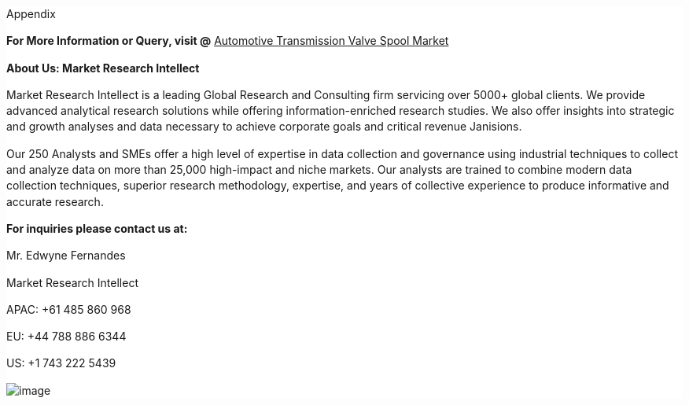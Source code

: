 Appendix</span></em></p><p><span class="font-[700]"><strong>For More Information or Query, visit&nbsp;@</strong>&nbsp;</span><span class="font-[700]"><a href="https://www.marketresearchintellect.com/product/global-automotive-transmission-valve-spool-market/?utm_source=Linkedin&utm_medium=811" target="_blank" data-tracking-control-name="article-ssr-frontend-pulse_little-text-block" data-tracking-will-navigate="" data-test-link="">Automotive Transmission Valve Spool Market</a></span></p><p><strong><span class="font-[700]">About Us: Market Research Intellect</span></strong></p><p><span class="">Market Research Intellect is a leading Global Research and Consulting firm servicing over 5000+ global clients. We provide advanced analytical research solutions while offering information-enriched research studies.&nbsp;</span>We also offer insights into strategic and growth analyses and data necessary to achieve corporate goals and critical revenue Janisions.</p><p><span class="">Our 250 Analysts and SMEs offer a high level of expertise in data collection and governance using industrial techniques to collect and analyze data on more than 25,000 high-impact and niche markets. Our analysts are trained to combine modern data collection techniques, superior research methodology, expertise, and years of collective experience to produce informative and accurate research.</span></p><p><strong>For inquiries please contact us at:</strong></p><p>Mr. Edwyne Fernandes</p><p>Market Research Intellect</p><p>APAC: +61 485 860 968</p><p>EU: +44 788 886 6344</p><p>US: +1 743 222 5439</p>
![image](https://github.com/user-attachments/assets/ca2f40d5-d280-4273-8443-59bcd544f845)
